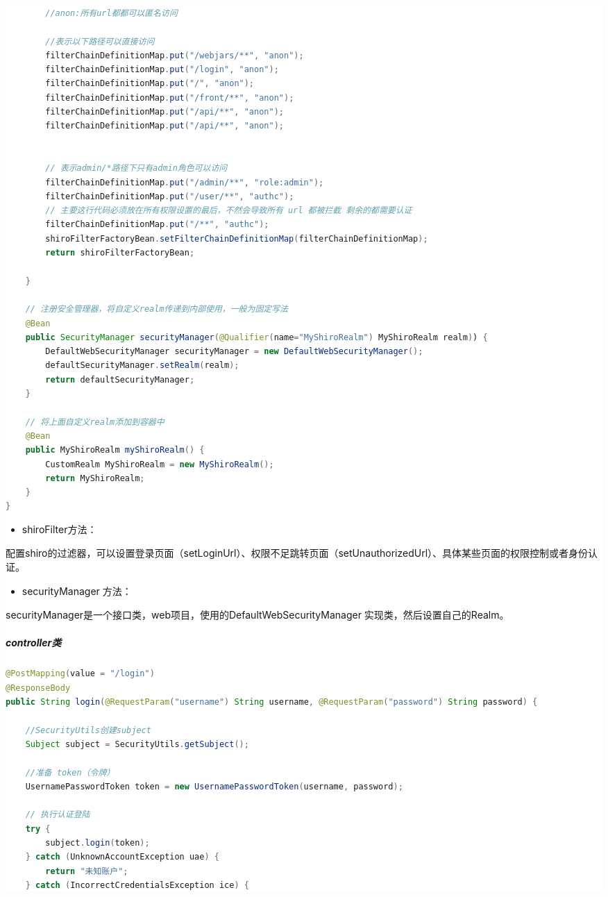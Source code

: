 ```java
        //anon:所有url都都可以匿名访问
        
        //表示以下路径可以直接访问
        filterChainDefinitionMap.put("/webjars/**", "anon");
        filterChainDefinitionMap.put("/login", "anon");
        filterChainDefinitionMap.put("/", "anon");
        filterChainDefinitionMap.put("/front/**", "anon");
        filterChainDefinitionMap.put("/api/**", "anon");
        filterChainDefinitionMap.put("/api/**", "anon");
        

        // 表示admin/*路径下只有admin角色可以访问
        filterChainDefinitionMap.put("/admin/**", "role:admin");
        filterChainDefinitionMap.put("/user/**", "authc");
        // 主要这行代码必须放在所有权限设置的最后，不然会导致所有 url 都被拦截 剩余的都需要认证
        filterChainDefinitionMap.put("/**", "authc");
        shiroFilterFactoryBean.setFilterChainDefinitionMap(filterChainDefinitionMap);
        return shiroFilterFactoryBean;

    }

    // 注册安全管理器，将自定义realm传递到内部使用，一般为固定写法
    @Bean
    public SecurityManager securityManager(@Qualifier(name="MyShiroRealm") MyShiroRealm realm)) {
        DefaultWebSecurityManager securityManager = new DefaultWebSecurityManager();
        defaultSecurityManager.setRealm(realm);
        return defaultSecurityManager;
    }

    // 将上面自定义realm添加到容器中
    @Bean
    public MyShiroRealm myShiroRealm() {
        CustomRealm MyShiroRealm = new MyShiroRealm();
        return MyShiroRealm;
    }
}
```

* shiroFilter方法：

配置shiro的过滤器，可以设置登录页面（setLoginUrl）、权限不足跳转页面（setUnauthorizedUrl）、具体某些页面的权限控制或者身份认证。

* securityManager 方法：

securityManager是一个接口类，web项目，使用的DefaultWebSecurityManager 实现类，然后设置自己的Realm。

##### controller类

```java
@PostMapping(value = "/login")
@ResponseBody
public String login(@RequestParam("username") String username, @RequestParam("password") String password) {
    
    //SecurityUtils创建subject
    Subject subject = SecurityUtils.getSubject();
    
    //准备 token（令牌）
    UsernamePasswordToken token = new UsernamePasswordToken(username, password);
    
    // 执行认证登陆
    try {
        subject.login(token);
    } catch (UnknownAccountException uae) {
        return "未知账户";
    } catch (IncorrectCredentialsException ice) {
```